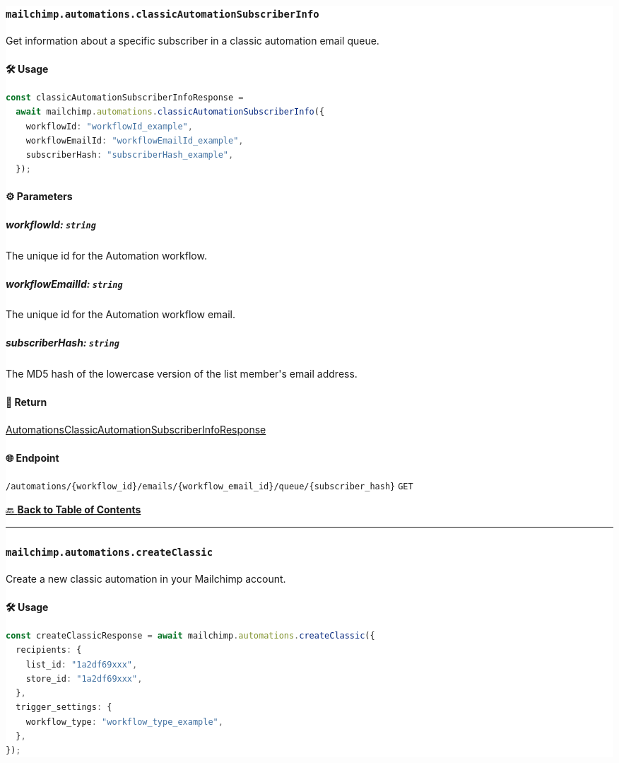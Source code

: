 
### `mailchimp.automations.classicAutomationSubscriberInfo`<a id="mailchimpautomationsclassicautomationsubscriberinfo"></a>

Get information about a specific subscriber in a classic automation email queue.

#### 🛠️ Usage<a id="🛠️-usage"></a>

```typescript
const classicAutomationSubscriberInfoResponse =
  await mailchimp.automations.classicAutomationSubscriberInfo({
    workflowId: "workflowId_example",
    workflowEmailId: "workflowEmailId_example",
    subscriberHash: "subscriberHash_example",
  });
```

#### ⚙️ Parameters<a id="⚙️-parameters"></a>

##### workflowId: `string`<a id="workflowid-string"></a>

The unique id for the Automation workflow.

##### workflowEmailId: `string`<a id="workflowemailid-string"></a>

The unique id for the Automation workflow email.

##### subscriberHash: `string`<a id="subscriberhash-string"></a>

The MD5 hash of the lowercase version of the list member\'s email address.

#### 🔄 Return<a id="🔄-return"></a>

[AutomationsClassicAutomationSubscriberInfoResponse](./models/automations-classic-automation-subscriber-info-response.ts)

#### 🌐 Endpoint<a id="🌐-endpoint"></a>

`/automations/{workflow_id}/emails/{workflow_email_id}/queue/{subscriber_hash}` `GET`

[🔙 **Back to Table of Contents**](#table-of-contents)

---


### `mailchimp.automations.createClassic`<a id="mailchimpautomationscreateclassic"></a>

Create a new classic automation in your Mailchimp account.

#### 🛠️ Usage<a id="🛠️-usage"></a>

```typescript
const createClassicResponse = await mailchimp.automations.createClassic({
  recipients: {
    list_id: "1a2df69xxx",
    store_id: "1a2df69xxx",
  },
  trigger_settings: {
    workflow_type: "workflow_type_example",
  },
});
```
